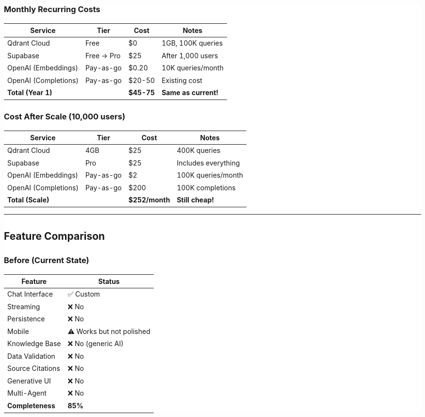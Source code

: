 ### Monthly Recurring Costs

| Service | Tier | Cost | Notes |
|---------|------|------|-------|
| Qdrant Cloud | Free | $0 | 1GB, 100K queries |
| Supabase | Free → Pro | $25 | After 1,000 users |
| OpenAI (Embeddings) | Pay-as-go | $0.20 | 10K queries/month |
| OpenAI (Completions) | Pay-as-go | $20-50 | Existing cost |
| **Total (Year 1)** | | **$45-75** | **Same as current!** |

### Cost After Scale (10,000 users)

| Service | Tier | Cost | Notes |
|---------|------|------|-------|
| Qdrant Cloud | 4GB | $25 | 400K queries |
| Supabase | Pro | $25 | Includes everything |
| OpenAI (Embeddings) | Pay-as-go | $2 | 100K queries/month |
| OpenAI (Completions) | Pay-as-go | $200 | 100K completions |
| **Total (Scale)** | | **$252/month** | **Still cheap!** |

---

## Feature Comparison

### Before (Current State)

| Feature | Status |
|---------|--------|
| Chat Interface | ✅ Custom |
| Streaming | ❌ No |
| Persistence | ❌ No |
| Mobile | ⚠️ Works but not polished |
| Knowledge Base | ❌ No (generic AI) |
| Data Validation | ❌ No |
| Source Citations | ❌ No |
| Generative UI | ❌ No |
| Multi-Agent | ❌ No |
| **Completeness** | **85%** |
